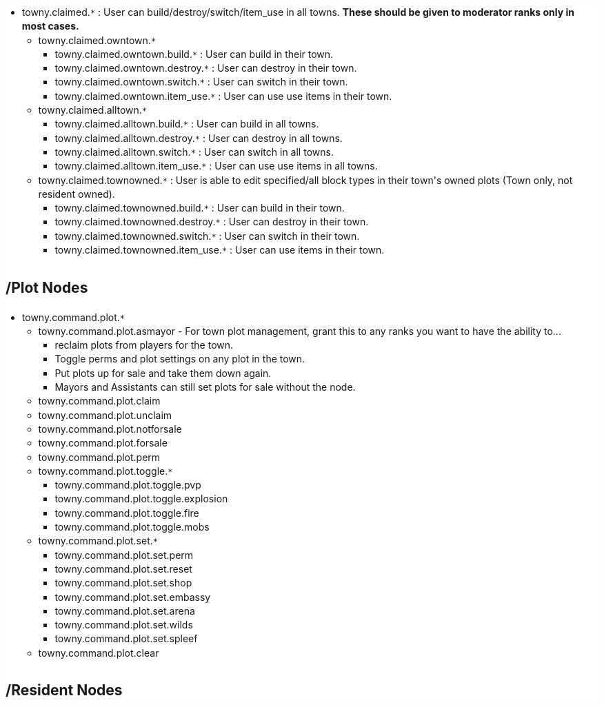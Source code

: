 
  * towny.claimed.`*` : User can build/destroy/switch/item\_use in all towns. **These should be given to moderator ranks only in most cases.**
    * towny.claimed.owntown.`*`
      * towny.claimed.owntown.build.`*` : User can build in their town.
      * towny.claimed.owntown.destroy.`*` : User can destroy in their town.
      * towny.claimed.owntown.switch.`*` : User can switch in their town.
      * towny.claimed.owntown.item\_use.`*` : User can use use items in their town.
    * towny.claimed.alltown.`*`
      * towny.claimed.alltown.build.`*` : User can build in all towns.
      * towny.claimed.alltown.destroy.`*` : User can destroy in all towns.
      * towny.claimed.alltown.switch.`*` : User can switch in all towns.
      * towny.claimed.alltown.item\_use.`*` : User can use use items in all towns.
    * towny.claimed.townowned.`*` : User is able to edit specified/all block types in their town's owned plots (Town only, not resident owned).
      * towny.claimed.townowned.build.`*` : User can build in their town.
      * towny.claimed.townowned.destroy.`*` : User can destroy in their town.
      * towny.claimed.townowned.switch.`*` : User can switch in their town.
      * towny.claimed.townowned.item\_use.`*` : User can use items in their town.


## /Plot Nodes ##

  * towny.command.plot.`*`
    * towny.command.plot.asmayor - For town plot management, grant this to any ranks you want to have the ability to...
      * reclaim plots from players for the town.
      * Toggle perms and plot settings on any plot in the town.
      * Put plots up for sale and take them down again.
      * Mayors and Assistants can still set plots for sale without the node.
    * towny.command.plot.claim
    * towny.command.plot.unclaim
    * towny.command.plot.notforsale
    * towny.command.plot.forsale
    * towny.command.plot.perm
    * towny.command.plot.toggle.`*`
      * towny.command.plot.toggle.pvp
      * towny.command.plot.toggle.explosion
      * towny.command.plot.toggle.fire
      * towny.command.plot.toggle.mobs
    * towny.command.plot.set.`*`
      * towny.command.plot.set.perm
      * towny.command.plot.set.reset
      * towny.command.plot.set.shop
      * towny.command.plot.set.embassy
      * towny.command.plot.set.arena
      * towny.command.plot.set.wilds
      * towny.command.plot.set.spleef
    * towny.command.plot.clear


## /Resident Nodes ##
